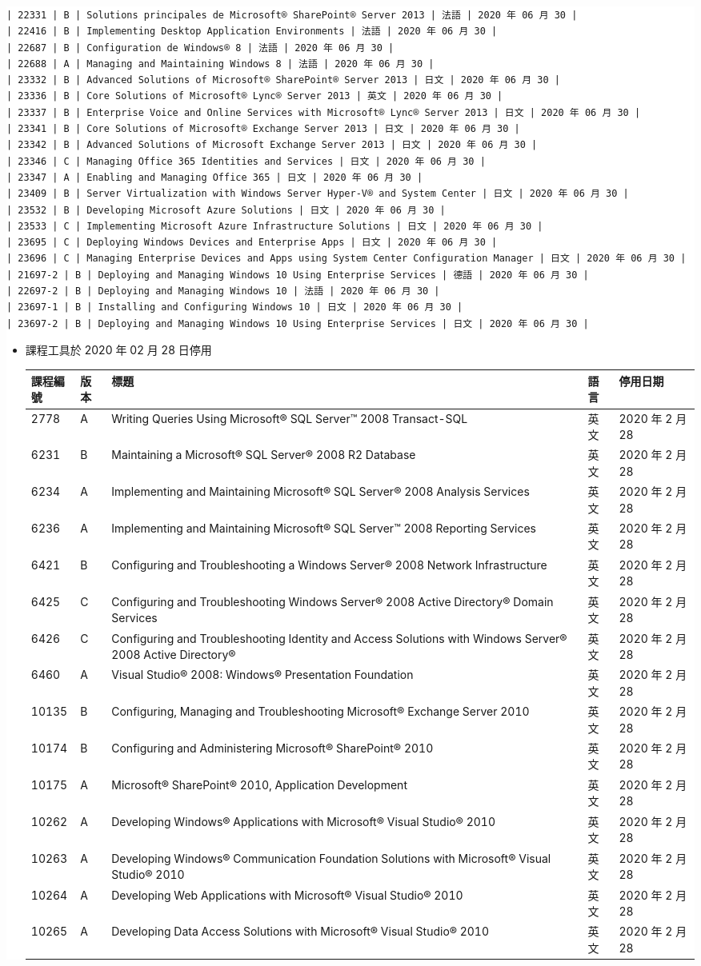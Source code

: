     | 22331 | B | Solutions principales de Microsoft® SharePoint® Server 2013 | 法語 | 2020 年 06 月 30 |
    | 22416 | B | Implementing Desktop Application Environments | 法語 | 2020 年 06 月 30 |
    | 22687 | B | Configuration de Windows® 8 | 法語 | 2020 年 06 月 30 |
    | 22688 | A | Managing and Maintaining Windows 8 | 法語 | 2020 年 06 月 30 |
    | 23332 | B | Advanced Solutions of Microsoft® SharePoint® Server 2013 | 日文 | 2020 年 06 月 30 |
    | 23336 | B | Core Solutions of Microsoft® Lync® Server 2013 | 英文 | 2020 年 06 月 30 |
    | 23337 | B | Enterprise Voice and Online Services with Microsoft® Lync® Server 2013 | 日文 | 2020 年 06 月 30 |
    | 23341 | B | Core Solutions of Microsoft® Exchange Server 2013 | 日文 | 2020 年 06 月 30 |
    | 23342 | B | Advanced Solutions of Microsoft Exchange Server 2013 | 日文 | 2020 年 06 月 30 |
    | 23346 | C | Managing Office 365 Identities and Services | 日文 | 2020 年 06 月 30 |
    | 23347 | A | Enabling and Managing Office 365 | 日文 | 2020 年 06 月 30 |
    | 23409 | B | Server Virtualization with Windows Server Hyper-V® and System Center | 日文 | 2020 年 06 月 30 |
    | 23532 | B | Developing Microsoft Azure Solutions | 日文 | 2020 年 06 月 30 |
    | 23533 | C | Implementing Microsoft Azure Infrastructure Solutions | 日文 | 2020 年 06 月 30 |
    | 23695 | C | Deploying Windows Devices and Enterprise Apps | 日文 | 2020 年 06 月 30 |
    | 23696 | C | Managing Enterprise Devices and Apps using System Center Configuration Manager | 日文 | 2020 年 06 月 30 |
    | 21697-2 | B | Deploying and Managing Windows 10 Using Enterprise Services | 德語 | 2020 年 06 月 30 |
    | 22697-2 | B | Deploying and Managing Windows 10 | 法語 | 2020 年 06 月 30 |
    | 23697-1 | B | Installing and Configuring Windows 10 | 日文 | 2020 年 06 月 30 |
    | 23697-2 | B | Deploying and Managing Windows 10 Using Enterprise Services | 日文 | 2020 年 06 月 30 |

* 課程工具於 2020 年 02 月 28 日停用

    | 課程編號 | 版本 | 標題 | 語言 | 停用日期 |
    | --- | --- | --- | --- | --- |
    | 2778 | A | Writing Queries Using Microsoft® SQL Server™ 2008 Transact-SQL | 英文 | 2020 年 2 月 28 |
    | 6231 | B | Maintaining a Microsoft® SQL Server® 2008 R2 Database | 英文 | 2020 年 2 月 28 |
    | 6234 | A | Implementing and Maintaining Microsoft® SQL Server® 2008 Analysis Services | 英文 | 2020 年 2 月 28 |
    | 6236 | A | Implementing and Maintaining Microsoft® SQL Server™ 2008 Reporting Services | 英文 | 2020 年 2 月 28 |
    | 6421 | B | Configuring and Troubleshooting a Windows Server® 2008 Network Infrastructure | 英文 | 2020 年 2 月 28 |
    | 6425 | C | Configuring and Troubleshooting Windows Server® 2008 Active Directory® Domain Services | 英文 | 2020 年 2 月 28 |
    | 6426 | C | Configuring and Troubleshooting Identity and Access Solutions with Windows Server® 2008 Active Directory® | 英文 | 2020 年 2 月 28 |
    | 6460 | A | Visual Studio® 2008: Windows® Presentation Foundation | 英文 | 2020 年 2 月 28 |
    | 10135 | B | Configuring, Managing and Troubleshooting Microsoft® Exchange Server 2010 | 英文 | 2020 年 2 月 28 |
    | 10174 | B | Configuring and Administering Microsoft® SharePoint® 2010 | 英文 | 2020 年 2 月 28 |
    | 10175 | A | Microsoft® SharePoint® 2010, Application Development | 英文 | 2020 年 2 月 28 |
    | 10262 | A | Developing Windows® Applications with Microsoft® Visual Studio® 2010 | 英文 | 2020 年 2 月 28 |
    | 10263 | A | Developing Windows® Communication Foundation Solutions with Microsoft® Visual Studio® 2010 | 英文 | 2020 年 2 月 28 |
    | 10264 | A | Developing Web Applications with Microsoft® Visual Studio® 2010 | 英文 | 2020 年 2 月 28 |
    | 10265 | A | Developing Data Access Solutions with Microsoft® Visual Studio® 2010 | 英文 | 2020 年 2 月 28 |